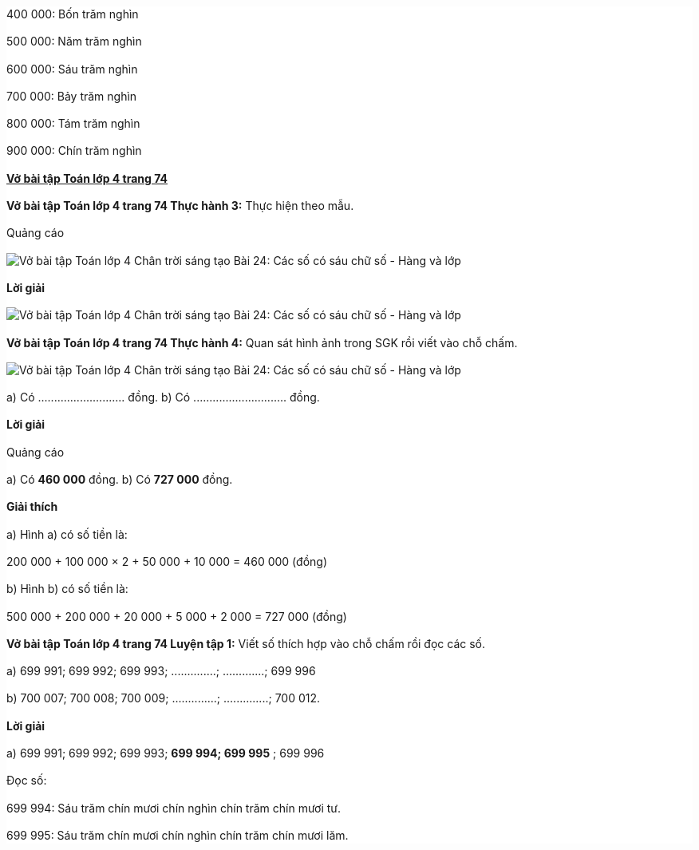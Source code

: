 400 000: Bốn trăm nghìn

500 000: Năm trăm nghìn

600 000: Sáu trăm nghìn

700 000: Bảy trăm nghìn

800 000: Tám trăm nghìn

900 000: Chín trăm nghìn

[**Vở bài tập Toán lớp 4 trang 74**](https://vietjack.com/vbt-toan-4-ct/vbt-toan-lop-4-trang-74-chan-troi.jsp)

**Vở bài tập Toán lớp 4 trang 74 Thực hành 3:** Thực hiện theo mẫu.

Quảng cáo

![Vở bài tập Toán lớp 4 Chân trời sáng tạo Bài 24: Các số có sáu chữ số - Hàng và lớp](https://vietjack.com/vbt-toan-4-ct/images/bai-24-cac-so-co-sau-chu-so-hang-va-lop-2.PNG)

**Lời giải**

![Vở bài tập Toán lớp 4 Chân trời sáng tạo Bài 24: Các số có sáu chữ số - Hàng và lớp](https://vietjack.com/vbt-toan-4-ct/images/bai-24-cac-so-co-sau-chu-so-hang-va-lop-b.PNG)

**Vở bài tập Toán lớp 4 trang 74 Thực hành 4:** Quan sát hình ảnh trong SGK rồi viết vào chỗ chấm.

![Vở bài tập Toán lớp 4 Chân trời sáng tạo Bài 24: Các số có sáu chữ số - Hàng và lớp](https://vietjack.com/vbt-toan-4-ct/images/bai-24-cac-so-co-sau-chu-so-hang-va-lop-2b.PNG)

a) Có ........................... đồng. b) Có ............................. đồng.

**Lời giải**

Quảng cáo

a) Có **460 000** đồng. b) Có **727 000** đồng.

**Giải thích**

a) Hình a) có số tiền là:

200 000 + 100 000 × 2 + 50 000 + 10 000 = 460 000 (đồng)

b) Hình b) có số tiền là:

500 000 + 200 000 + 20 000 + 5 000 + 2 000 = 727 000 (đồng)

**Vở bài tập Toán lớp 4 trang 74 Luyện tập 1:** Viết số thích hợp vào chỗ chấm rồi đọc các số.

a) 699 991; 699 992; 699 993; ..............; .............; 699 996

b) 700 007; 700 008; 700 009; ..............; ..............; 700 012.

**Lời giải**

a) 699 991; 699 992; 699 993; **699 994; 699 995** ; 699 996

Đọc số:

699 994: Sáu trăm chín mươi chín nghìn chín trăm chín mươi tư.

699 995: Sáu trăm chín mươi chín nghìn chín trăm chín mươi lăm.
